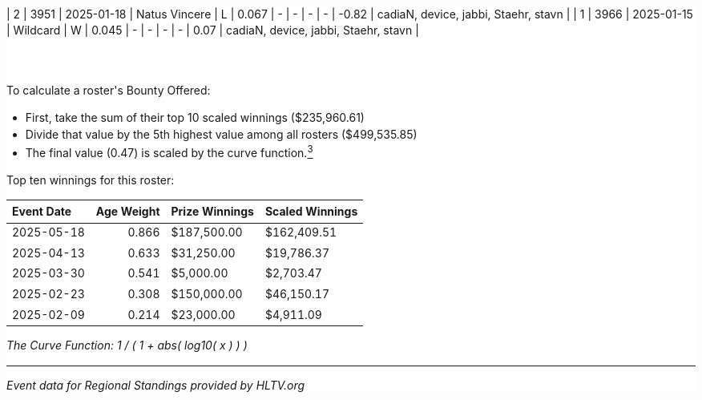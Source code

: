 |            2 |     3951 | 2025-01-18 | Natus Vincere | L   | 0.067      | -            | -                | -                | -         |    -0.82 | cadiaN, device, jabbi, Staehr, stavn |
|            1 |     3966 | 2025-01-15 | Wildcard      | W   | 0.045      | -            | -                | -                | -         |     0.07 | cadiaN, device, jabbi, Staehr, stavn |

<br />
<span id="table2"></span><br />
To calculate a roster's Bounty Offered:<br />

- First, take the sum of their top 10 scaled winnings ($235,960.61)
- Divide that value by the 5th highest value among all rosters ($499,535.85)
- The final value (0.47) is scaled by the curve function.[<sup>3</sup>](#curveFunction)

Top ten winnings for this roster:<br />

| Event Date | Age Weight | Prize Winnings | Scaled Winnings |
| :- | -: | :- | :- |
| 2025-05-18 |      0.866 | $187,500.00    | $162,409.51     |
| 2025-04-13 |      0.633 | $31,250.00     | $19,786.37      |
| 2025-03-30 |      0.541 | $5,000.00      | $2,703.47       |
| 2025-02-23 |      0.308 | $150,000.00    | $46,150.17      |
| 2025-02-09 |      0.214 | $23,000.00     | $4,911.09       |


<span id="curveFunction"></span>_The Curve Function: 1 / ( 1 + abs( log10( x ) ) )_<br />

---
_Event data for Regional Standings provided by HLTV.org_<br />
